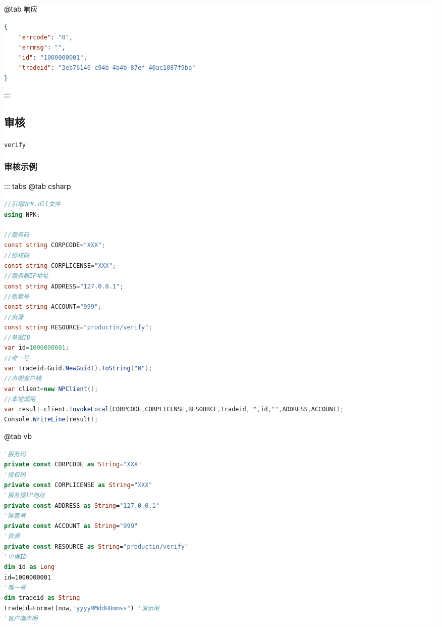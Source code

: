 @tab 响应

```json
{
    "errcode": "0",
    "errmsg": "",
    "id": "1000000001",
    "tradeid": "3eb76146-c94b-4b4b-87ef-40ac1087f9ba"
}
```

:::

## 审核

`verify`

### 审核示例

::: tabs
@tab csharp

```cs
//引用NPK.dll文件
using NPK;

//服务码
const string CORPCODE="XXX";
//授权码
const string CORPLICENSE="XXX";
//服务器IP地址
const string ADDRESS="127.0.0.1";
//账套号
const string ACCOUNT="999";
//资源
const string RESOURCE="productin/verify";
//单据ID
var id=1000000001;
//唯一号
var tradeid=Guid.NewGuid().ToString("N");
//声明客户端
var client=new NPClient();
//本地调用
var result=client.InvokeLocal(CORPCODE,CORPLICENSE,RESOURCE,tradeid,"",id,"",ADDRESS,ACCOUNT);
Console.WriteLine(result);
```

@tab vb

```vb
'服务码
private const CORPCODE as String="XXX"
'授权码
private const CORPLICENSE as String="XXX"
'服务器IP地址
private const ADDRESS as String="127.0.0.1"
'账套号
private const ACCOUNT as String="999"
'资源
private const RESOURCE as String="productin/verify"
'单据ID
dim id as Long
id=1000000001
'唯一号
dim tradeid as String
tradeid=Format(now,"yyyyMMddHHmmss") '演示用
'客户端声明
```